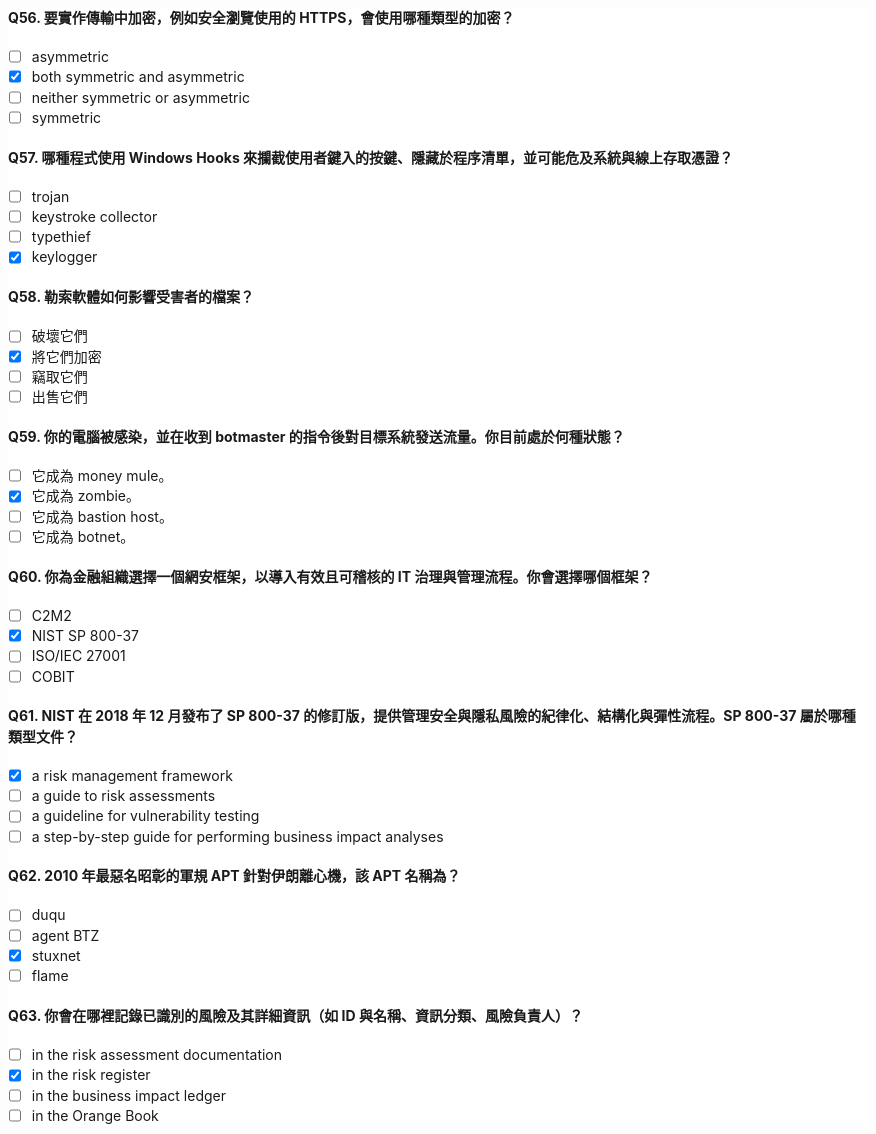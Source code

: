 #### Q56. 要實作傳輸中加密，例如安全瀏覽使用的 HTTPS，會使用哪種類型的加密？

- [ ] asymmetric
- [x] both symmetric and asymmetric
- [ ] neither symmetric or asymmetric
- [ ] symmetric

#### Q57. 哪種程式使用 Windows Hooks 來攔截使用者鍵入的按鍵、隱藏於程序清單，並可能危及系統與線上存取憑證？

- [ ] trojan
- [ ] keystroke collector
- [ ] typethief
- [x] keylogger

#### Q58. 勒索軟體如何影響受害者的檔案？

- [ ] 破壞它們
- [x] 將它們加密
- [ ] 竊取它們
- [ ] 出售它們

#### Q59. 你的電腦被感染，並在收到 botmaster 的指令後對目標系統發送流量。你目前處於何種狀態？

- [ ] 它成為 money mule。
- [x] 它成為 zombie。
- [ ] 它成為 bastion host。
- [ ] 它成為 botnet。

#### Q60. 你為金融組織選擇一個網安框架，以導入有效且可稽核的 IT 治理與管理流程。你會選擇哪個框架？

- [ ] C2M2
- [x] NIST SP 800-37
- [ ] ISO/IEC 27001
- [ ] COBIT

#### Q61. NIST 在 2018 年 12 月發布了 SP 800-37 的修訂版，提供管理安全與隱私風險的紀律化、結構化與彈性流程。SP 800-37 屬於哪種類型文件？

- [x] a risk management framework
- [ ] a guide to risk assessments
- [ ] a guideline for vulnerability testing
- [ ] a step-by-step guide for performing business impact analyses

#### Q62. 2010 年最惡名昭彰的軍規 APT 針對伊朗離心機，該 APT 名稱為？

- [ ] duqu
- [ ] agent BTZ
- [x] stuxnet
- [ ] flame

#### Q63. 你會在哪裡記錄已識別的風險及其詳細資訊（如 ID 與名稱、資訊分類、風險負責人）？

- [ ] in the risk assessment documentation
- [x] in the risk register
- [ ] in the business impact ledger
- [ ] in the Orange Book
